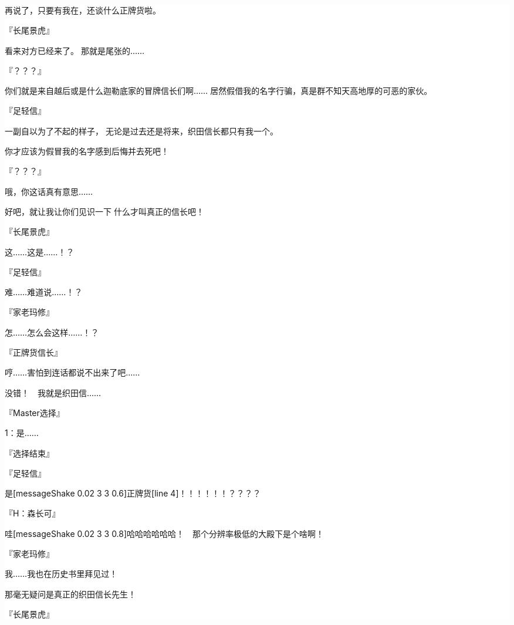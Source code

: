再说了，只要有我在，还谈什么正牌货啦。

『长尾景虎』

看来对方已经来了。
那就是尾张的……

『？？？』

你们就是来自越后或是什么迦勒底家的冒牌信长们啊……
居然假借我的名字行骗，真是群不知天高地厚的可恶的家伙。

『足轻信』

一副自以为了不起的样子，
无论是过去还是将来，织田信长都只有我一个。

你才应该为假冒我的名字感到后悔并去死吧！

『？？？』

哦，你这话真有意思……

好吧，就让我让你们见识一下
什么才叫真正的信长吧！

『长尾景虎』

这……这是……！？

『足轻信』

难……难道说……！？

『家老玛修』

怎……怎么会这样……！？

『正牌货信长』

哼……害怕到连话都说不出来了吧……

没错！　我就是织田信……

『Master选择』

1：是……

『选择结束』

『足轻信』

是[messageShake 0.02 3 3 0.6]正牌货[line 4]！！！！！！？？？？

『H：森长可』

哇[messageShake 0.02 3 3 0.8]哈哈哈哈哈哈！　那个分辨率极低的大殿下是个啥啊！

『家老玛修』

我……我也在历史书里拜见过！

那毫无疑问是真正的织田信长先生！

『长尾景虎』
